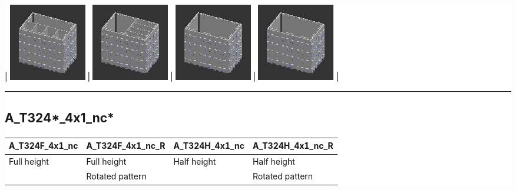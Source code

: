 | ![preview](png/A_T324F_4x1_1x1.png) | ![preview](png/A_T324F_4x1_1x1_R.png) | ![preview](png/A_T324H_4x1_1x1.png) | ![preview](png/A_T324H_4x1_1x1_R.png) | 


---
## A_T324*_4x1_nc*
| **A_T324F_4x1_nc** | **A_T324F_4x1_nc_R** | **A_T324H_4x1_nc** | **A_T324H_4x1_nc_R** | 
| --- | --- | --- | --- | 
| Full height | Full height | Half height | Half height | 
|  | Rotated pattern |  | Rotated pattern | 